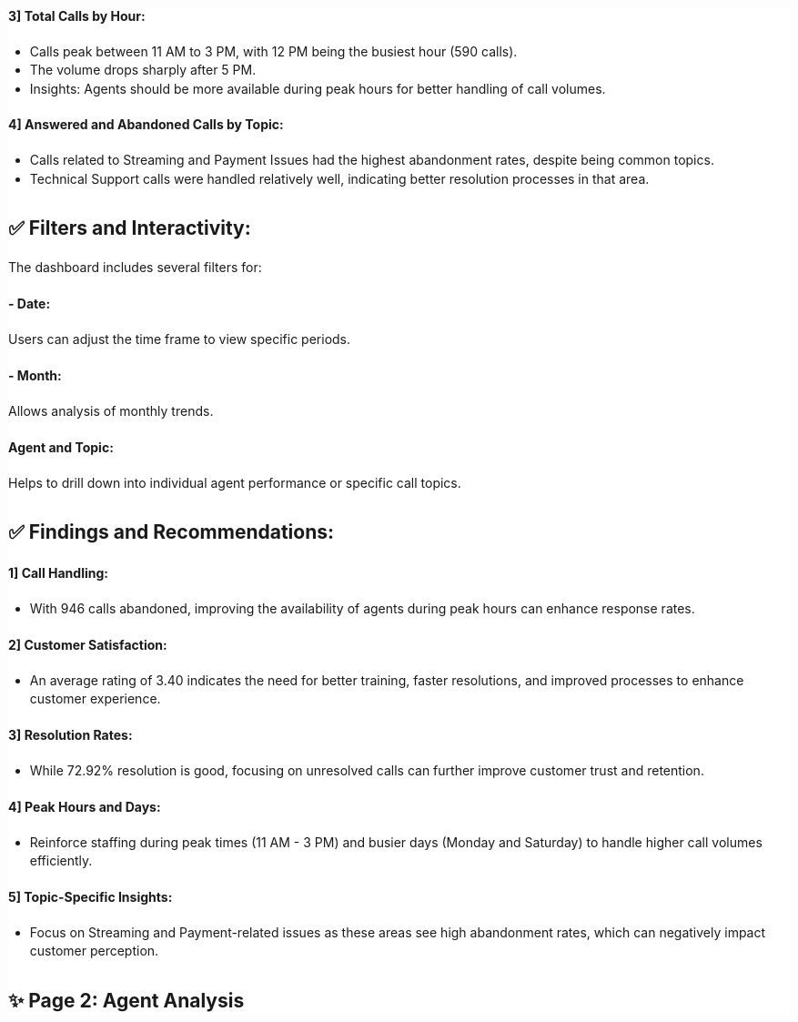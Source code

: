 #### 3] Total Calls by Hour:

- Calls peak between 11 AM to 3 PM, with 12 PM being the busiest hour (590 calls).
- The volume drops sharply after 5 PM.
- Insights: Agents should be more available during peak hours for better handling of call volumes.

#### 4] Answered and Abandoned Calls by Topic:

- Calls related to Streaming and Payment Issues had the highest abandonment rates, despite being common topics.
- Technical Support calls were handled relatively well, indicating better resolution processes in that area.

## ✅ Filters and Interactivity:
The dashboard includes several filters for:

#### - Date:
Users can adjust the time frame to view specific periods.

#### - Month:
Allows analysis of monthly trends.

#### Agent and Topic:
 Helps to drill down into individual agent performance or specific call topics.

## ✅ Findings and Recommendations:

#### 1] Call Handling:

- With 946 calls abandoned, improving the availability of agents during peak hours can enhance response rates.

#### 2] Customer Satisfaction:

- An average rating of 3.40 indicates the need for better training, faster resolutions, and improved processes to enhance customer experience.

#### 3] Resolution Rates:

- While 72.92% resolution is good, focusing on unresolved calls can further improve customer trust and retention.

#### 4] Peak Hours and Days:

- Reinforce staffing during peak times (11 AM - 3 PM) and busier days (Monday and Saturday) to handle higher call volumes efficiently.

#### 5] Topic-Specific Insights:

- Focus on Streaming and Payment-related issues as these areas see high abandonment rates, which can negatively impact customer perception.

## ✨ Page 2: Agent Analysis
